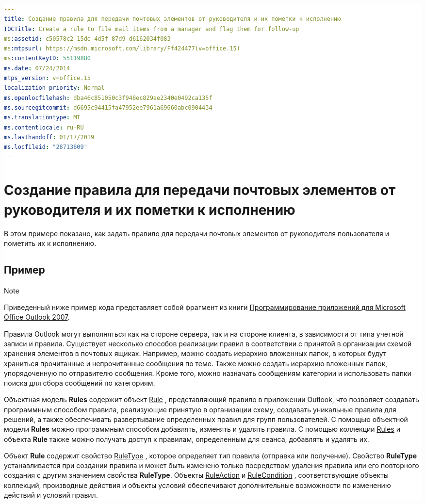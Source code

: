 ```yaml
---
title: Создание правила для передачи почтовых элементов от руководителя и их пометки к исполнению
TOCTitle: Create a rule to file mail items from a manager and flag them for follow-up
ms:assetid: c50578c2-15de-4d5f-87d9-d6162034f083
ms:mtpsurl: https://msdn.microsoft.com/library/Ff424477(v=office.15)
ms:contentKeyID: 55119880
ms.date: 07/24/2014
mtps_version: v=office.15
localization_priority: Normal
ms.openlocfilehash: dba46c851050c3f948ec829ae2340e0492ca135f
ms.sourcegitcommit: d6695c94415fa47952ee7961a69660abc0904434
ms.translationtype: MT
ms.contentlocale: ru-RU
ms.lasthandoff: 01/17/2019
ms.locfileid: "28713809"
---
```

# <a name="create-a-rule-to-file-mail-items-from-a-manager-and-flag-them-for-follow-up"></a>Создание правила для передачи почтовых элементов от руководителя и их пометки к исполнению

В этом примере показано, как задать правило для передачи почтовых элементов от руководителя пользователя и пометить их к исполнению.

## <a name="example"></a>Пример

> [!NOTE] 
> Приведенный ниже пример кода представляет собой фрагмент из книги [Программирование приложений для Microsoft Office Outlook 2007](https://www.amazon.com/gp/product/0735622493?ie=UTF8&tag=msmsdn-20&linkCode=as2&camp=1789&creative=9325&creativeASIN=0735622493).

Правила Outlook могут выполняться как на стороне сервера, так и на стороне клиента, в зависимости от типа учетной записи и правила. Существует несколько способов реализации правил в соответствии с принятой в организации схемой хранения элементов в почтовых ящиках. Например, можно создать иерархию вложенных папок, в которых будут храниться прочитанные и непрочитанные сообщения по теме. Также можно создать иерархию вложенных папок, упорядоченную по отправителю сообщения. Кроме того, можно назначать сообщениям категории и использовать папки поиска для сбора сообщений по категориям.

Объектная модель **Rules** содержит объект [Rule](https://msdn.microsoft.com/library/bb647152\(v=office.15\)) , представляющий правило в приложении Outlook, что позволяет создавать программным способом правила, реализующие принятую в организации схему, создавать уникальные правила для решений, а также обеспечивать развертывание определенных правил для групп пользователей. С помощью объектной модели **Rules** можно программным способом добавлять, изменять и удалять правила. С помощью коллекции [Rules](https://msdn.microsoft.com/library/bb622788\(v=office.15\)) и объекта **Rule** также можно получать доступ к правилам, определенным для сеанса, добавлять и удалять их. 

Объект **Rule** содержит свойство [RuleType](https://msdn.microsoft.com/library/bb645613\(v=office.15\)) , которое определяет тип правила (отправка или получение). Свойство **RuleType** устанавливается при создании правила и может быть изменено только посредством удаления правила или его повторного создания с другим значением свойства **RuleType**. Объекты [RuleAction](https://msdn.microsoft.com/library/bb644297\(v=office.15\)) и [RuleCondition](https://msdn.microsoft.com/library/bb612469\(v=office.15\)) , соответствующие объекты коллекций, производные действия и объекты условий обеспечивают дополнительные возможности по изменению действий и условий правил.
